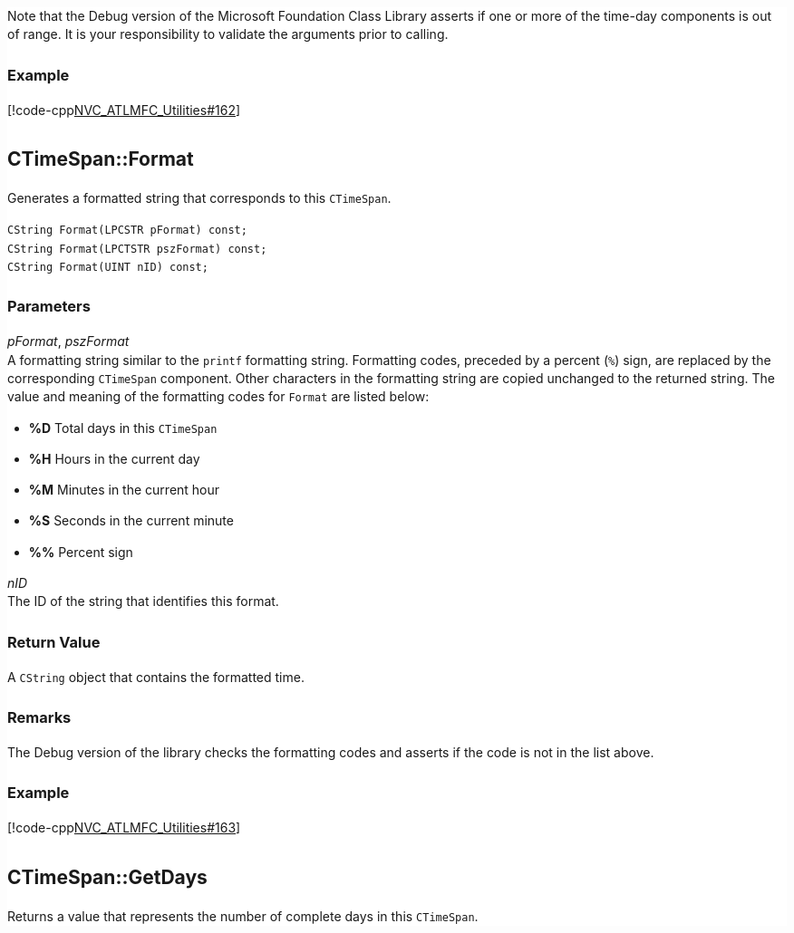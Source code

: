 Note that the Debug version of the Microsoft Foundation Class Library asserts if one or more of the time-day components is out of range. It is your responsibility to validate the arguments prior to calling.

### Example

[!code-cpp[NVC_ATLMFC_Utilities#162](../../atl-mfc-shared/codesnippet/cpp/ctimespan-class_2.cpp)]

##  <a name="format"></a>  CTimeSpan::Format

Generates a formatted string that corresponds to this `CTimeSpan`.

```
CString Format(LPCSTR pFormat) const;
CString Format(LPCTSTR pszFormat) const;
CString Format(UINT nID) const;
```

### Parameters

*pFormat*, *pszFormat*  
A formatting string similar to the `printf` formatting string. Formatting codes, preceded by a percent (`%`) sign, are replaced by the corresponding `CTimeSpan` component. Other characters in the formatting string are copied unchanged to the returned string. The value and meaning of the formatting codes for `Format` are listed below:

- **%D** Total days in this `CTimeSpan`

- **%H** Hours in the current day

- **%M** Minutes in the current hour

- **%S** Seconds in the current minute

- **%%** Percent sign

*nID*  
The ID of the string that identifies this format.

### Return Value

A `CString` object that contains the formatted time.

### Remarks

The Debug version of the library checks the formatting codes and asserts if the code is not in the list above.

### Example

[!code-cpp[NVC_ATLMFC_Utilities#163](../../atl-mfc-shared/codesnippet/cpp/ctimespan-class_3.cpp)]

##  <a name="getdays"></a>  CTimeSpan::GetDays

Returns a value that represents the number of complete days in this `CTimeSpan`.
